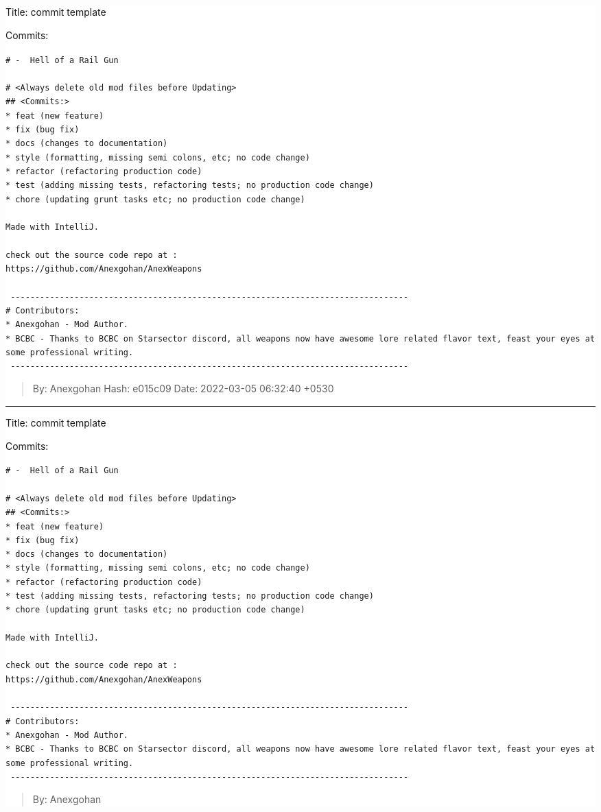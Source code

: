 
Title: commit template

Commits:
```
# -  Hell of a Rail Gun

# <Always delete old mod files before Updating>
## <Commits:>
* feat (new feature)
* fix (bug fix)
* docs (changes to documentation)
* style (formatting, missing semi colons, etc; no code change)
* refactor (refactoring production code)
* test (adding missing tests, refactoring tests; no production code change)
* chore (updating grunt tasks etc; no production code change)

Made with IntelliJ.

check out the source code repo at :
https://github.com/Anexgohan/AnexWeapons

 ---------------------------------------------------------------------------------
# Contributors:
* Anexgohan - Mod Author.
* BCBC - Thanks to BCBC on Starsector discord, all weapons now have awesome lore related flavor text, feast your eyes at some professional writing.
 ---------------------------------------------------------------------------------

```
>By: Anexgohan
>Hash: e015c09
>Date: 2022-03-05 06:32:40 +0530 

----------------------------------------------


Title: commit template

Commits:
```
# -  Hell of a Rail Gun

# <Always delete old mod files before Updating>
## <Commits:>
* feat (new feature)
* fix (bug fix)
* docs (changes to documentation)
* style (formatting, missing semi colons, etc; no code change)
* refactor (refactoring production code)
* test (adding missing tests, refactoring tests; no production code change)
* chore (updating grunt tasks etc; no production code change)

Made with IntelliJ.

check out the source code repo at :
https://github.com/Anexgohan/AnexWeapons

 ---------------------------------------------------------------------------------
# Contributors:
* Anexgohan - Mod Author.
* BCBC - Thanks to BCBC on Starsector discord, all weapons now have awesome lore related flavor text, feast your eyes at some professional writing.
 ---------------------------------------------------------------------------------

```
>By: Anexgohan